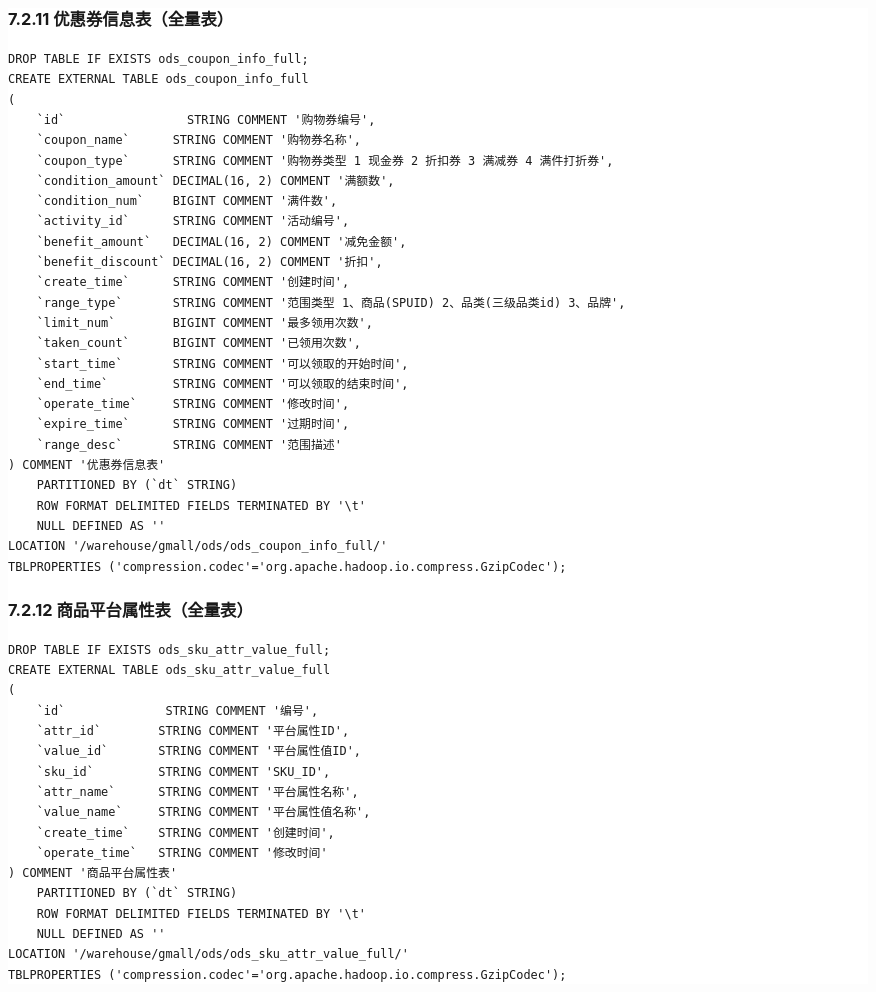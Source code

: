 ### 7.2.11 优惠券信息表（全量表）

```hive
DROP TABLE IF EXISTS ods_coupon_info_full;
CREATE EXTERNAL TABLE ods_coupon_info_full
(
    `id`                 STRING COMMENT '购物券编号',
    `coupon_name`      STRING COMMENT '购物券名称',
    `coupon_type`      STRING COMMENT '购物券类型 1 现金券 2 折扣券 3 满减券 4 满件打折券',
    `condition_amount` DECIMAL(16, 2) COMMENT '满额数',
    `condition_num`    BIGINT COMMENT '满件数',
    `activity_id`      STRING COMMENT '活动编号',
    `benefit_amount`   DECIMAL(16, 2) COMMENT '减免金额',
    `benefit_discount` DECIMAL(16, 2) COMMENT '折扣',
    `create_time`      STRING COMMENT '创建时间',
    `range_type`       STRING COMMENT '范围类型 1、商品(SPUID) 2、品类(三级品类id) 3、品牌',
    `limit_num`        BIGINT COMMENT '最多领用次数',
    `taken_count`      BIGINT COMMENT '已领用次数',
    `start_time`       STRING COMMENT '可以领取的开始时间',
    `end_time`         STRING COMMENT '可以领取的结束时间',
    `operate_time`     STRING COMMENT '修改时间',
    `expire_time`      STRING COMMENT '过期时间',
    `range_desc`       STRING COMMENT '范围描述'
) COMMENT '优惠券信息表'
    PARTITIONED BY (`dt` STRING)
    ROW FORMAT DELIMITED FIELDS TERMINATED BY '\t'
    NULL DEFINED AS ''
LOCATION '/warehouse/gmall/ods/ods_coupon_info_full/'
TBLPROPERTIES ('compression.codec'='org.apache.hadoop.io.compress.GzipCodec');
```

### 7.2.12 商品平台属性表（全量表）

```hive
DROP TABLE IF EXISTS ods_sku_attr_value_full;
CREATE EXTERNAL TABLE ods_sku_attr_value_full
(
    `id`              STRING COMMENT '编号',
    `attr_id`        STRING COMMENT '平台属性ID',
    `value_id`       STRING COMMENT '平台属性值ID',
    `sku_id`         STRING COMMENT 'SKU_ID',
    `attr_name`      STRING COMMENT '平台属性名称',
    `value_name`     STRING COMMENT '平台属性值名称',
    `create_time`    STRING COMMENT '创建时间',
    `operate_time`   STRING COMMENT '修改时间'
) COMMENT '商品平台属性表'
    PARTITIONED BY (`dt` STRING)
    ROW FORMAT DELIMITED FIELDS TERMINATED BY '\t'
    NULL DEFINED AS ''
LOCATION '/warehouse/gmall/ods/ods_sku_attr_value_full/'
TBLPROPERTIES ('compression.codec'='org.apache.hadoop.io.compress.GzipCodec');
```
